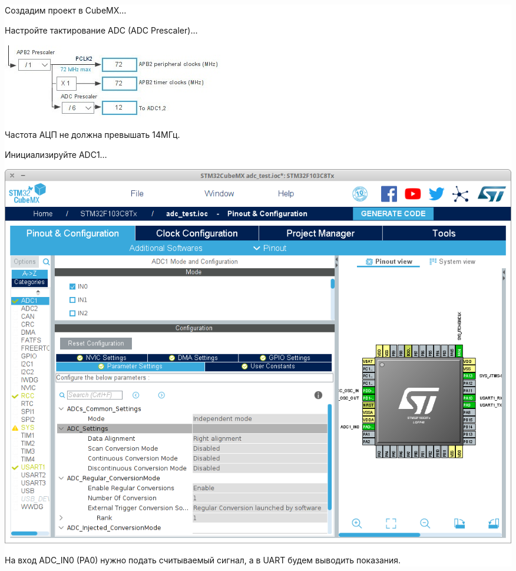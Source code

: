 Создадим проект в CubeMX…


Настройте тактирование ADC (ADC Prescaler)…

![](./images/clock.jpg)

Частота АЦП не должна превышать 14МГц.


Инициализируйте ADC1…

![](./images/parameter%20settings.png)

На вход ADC_IN0 (PA0) нужно подать считываемый сигнал, а в UART будем выводить показания.
